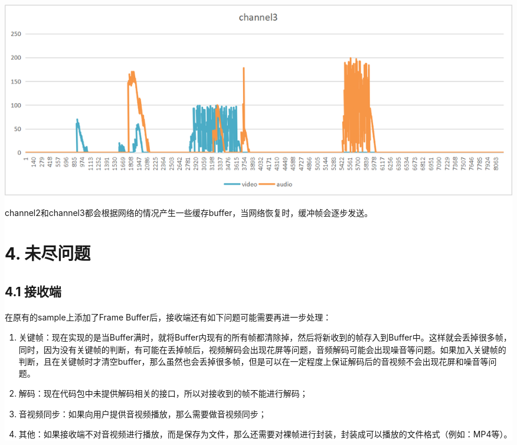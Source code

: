 ![](img/image5.png)

channel2和channel3都会根据网络的情况产生一些缓存buffer，当网络恢复时，缓冲帧会逐步发送。

# 4. **未尽问题**

## 4.1 **接收端**

在原有的sample上添加了Frame
Buffer后，接收端还有如下问题可能需要再进一步处理：

1.  关键帧：现在实现的是当Buffer满时，就将Buffer内现有的所有帧都清除掉，然后将新收到的帧存入到Buffer中。这样就会丢掉很多帧，同时，因为没有关键帧的判断，有可能在丢掉帧后，视频解码会出现花屏等问题，音频解码可能会出现噪音等问题。如果加入关键帧的判断，且在关键帧时才清空buffer，那么虽然也会丢掉很多帧，但是可以在一定程度上保证解码后的音视频不会出现花屏和噪音等问题。

2.  解码：现在代码包中未提供解码相关的接口，所以对接收到的帧不能进行解码；

3.  音视频同步：如果向用户提供音视频播放，那么需要做音视频同步；

4.  其他：如果接收端不对音视频进行播放，而是保存为文件，那么还需要对裸帧进行封装，封装成可以播放的文件格式（例如：MP4等）。
